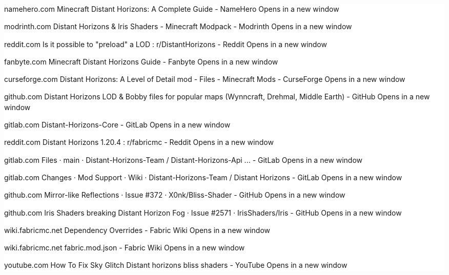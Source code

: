 namehero.com
Minecraft Distant Horizons: A Complete Guide - NameHero
Opens in a new window

modrinth.com
Distant Horizons & Iris Shaders - Minecraft Modpack - Modrinth
Opens in a new window

reddit.com
Is it possible to "preload" a LOD : r/DistantHorizons - Reddit
Opens in a new window

fanbyte.com
Minecraft Distant Horizons Guide - Fanbyte
Opens in a new window

curseforge.com
Distant Horizons: A Level of Detail mod - Files - Minecraft Mods - CurseForge
Opens in a new window

github.com
Distant Horizons LOD & Bobby files for popular maps (Wynncraft, Drehmal, Middle Earth) - GitHub
Opens in a new window

gitlab.com
Distant-Horizons-Core - GitLab
Opens in a new window

reddit.com
Distant Horizons 1.20.4 : r/fabricmc - Reddit
Opens in a new window

gitlab.com
Files · main · Distant-Horizons-Team / Distant-Horizons-Api ... - GitLab
Opens in a new window

gitlab.com
Changes · Mod Support · Wiki · Distant-Horizons-Team / Distant Horizons - GitLab
Opens in a new window

github.com
Mirror-like Reflections · Issue #372 · X0nk/Bliss-Shader - GitHub
Opens in a new window

github.com
Iris Shaders breaking Distant Horizon Fog · Issue #2571 · IrisShaders/Iris - GitHub
Opens in a new window

wiki.fabricmc.net
Dependency Overrides - Fabric Wiki
Opens in a new window

wiki.fabricmc.net
fabric.mod.json - Fabric Wiki
Opens in a new window

youtube.com
How To Fix Sky Glitch Distant horizons bliss shaders - YouTube
Opens in a new window
